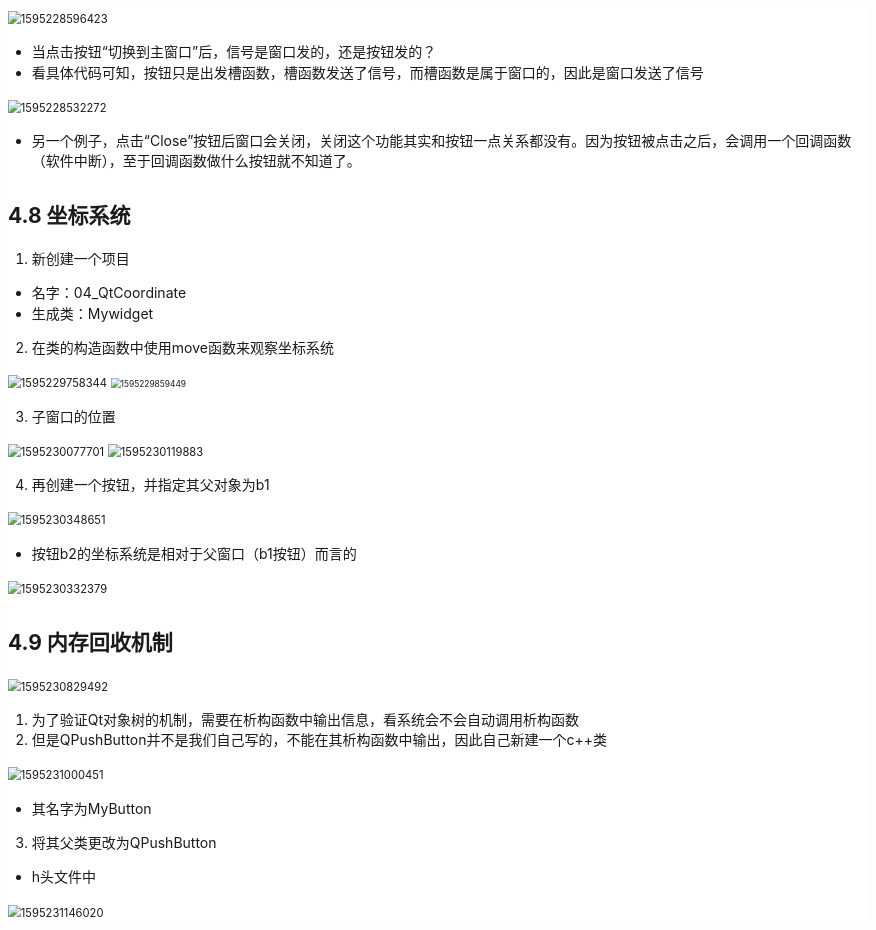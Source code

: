 <img src="C:\Users\wangwk-a\AppData\Roaming\Typora\typora-user-images\1595228596423.png" alt="1595228596423" style="zoom:80%;" />

- 当点击按钮“切换到主窗口”后，信号是窗口发的，还是按钮发的？
- 看具体代码可知，按钮只是出发槽函数，槽函数发送了信号，而槽函数是属于窗口的，因此是窗口发送了信号

<img src="C:\Users\wangwk-a\AppData\Roaming\Typora\typora-user-images\1595228532272.png" alt="1595228532272" style="zoom:80%;" />

- 另一个例子，点击“Close”按钮后窗口会关闭，关闭这个功能其实和按钮一点关系都没有。因为按钮被点击之后，会调用一个回调函数（软件中断），至于回调函数做什么按钮就不知道了。

## 4.8 坐标系统

1. 新创建一个项目

- 名字：04_QtCoordinate
- 生成类：Mywidget

2. 在类的构造函数中使用move函数来观察坐标系统

<img src="C:\Users\wangwk-a\AppData\Roaming\Typora\typora-user-images\1595229758344.png" alt="1595229758344" style="zoom:80%;" />

<img src="C:\Users\wangwk-a\AppData\Roaming\Typora\typora-user-images\1595229859449.png" alt="1595229859449" style="zoom:60%;" />

3. 子窗口的位置

<img src="C:\Users\wangwk-a\AppData\Roaming\Typora\typora-user-images\1595230077701.png" alt="1595230077701" style="zoom:80%;" />

<img src="C:\Users\wangwk-a\AppData\Roaming\Typora\typora-user-images\1595230119883.png" alt="1595230119883" style="zoom:80%;" />

4. 再创建一个按钮，并指定其父对象为b1

<img src="C:\Users\wangwk-a\AppData\Roaming\Typora\typora-user-images\1595230348651.png" alt="1595230348651" style="zoom:80%;" />

- 按钮b2的坐标系统是相对于父窗口（b1按钮）而言的

<img src="C:\Users\wangwk-a\AppData\Roaming\Typora\typora-user-images\1595230332379.png" alt="1595230332379" style="zoom:80%;" />

## 4.9 内存回收机制

<img src="C:\Users\wangwk-a\AppData\Roaming\Typora\typora-user-images\1595230829492.png" alt="1595230829492" style="zoom:80%;" />

1. 为了验证Qt对象树的机制，需要在析构函数中输出信息，看系统会不会自动调用析构函数
2. 但是QPushButton并不是我们自己写的，不能在其析构函数中输出，因此自己新建一个c++类

<img src="C:\Users\wangwk-a\AppData\Roaming\Typora\typora-user-images\1595231000451.png" alt="1595231000451" style="zoom:80%;" />

- 其名字为MyButton

3. 将其父类更改为QPushButton

- h头文件中

<img src="C:\Users\wangwk-a\AppData\Roaming\Typora\typora-user-images\1595231146020.png" alt="1595231146020" style="zoom:80%;" />
